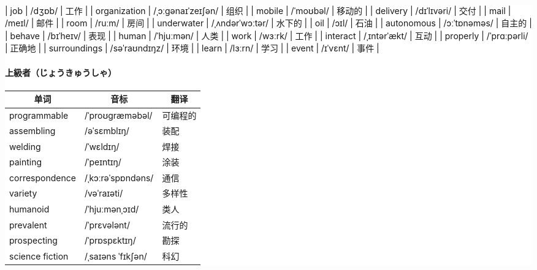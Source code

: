 | job          | /dʒɒb/              | 工作         |
| organization | /ˌɔːɡənaɪˈzeɪʃən/   | 组织         |
| mobile       | /ˈmoʊbəl/           | 移动的       |
| delivery     | /dɪˈlɪvəri/         | 交付         |
| mail         | /meɪl/              | 邮件         |
| room         | /ruːm/              | 房间         |
| underwater   | /ˌʌndərˈwɔːtər/     | 水下的       |
| oil          | /ɔɪl/               | 石油         |
| autonomous   | /ɔːˈtɒnəməs/        | 自主的       |
| behave       | /bɪˈheɪv/           | 表现         |
| human        | /ˈhjuːmən/          | 人类         |
| work         | /wɜːrk/             | 工作         |
| interact     | /ˌɪntərˈækt/        | 互动         |
| properly     | /ˈprɑːpərli/        | 正确地       |
| surroundings | /səˈraʊndɪŋz/       | 环境         |
| learn        | /lɜːrn/             | 学习         |
| event        | /ɪˈvɛnt/            | 事件         |

#### 上級者（じょうきゅうしゃ）

| 单词         | 音标                | 翻译         |
|--------------|---------------------|--------------|
| programmable | /ˈproʊɡræməbəl/     | 可编程的     |
| assembling   | /əˈsɛmblɪŋ/         | 装配         |
| welding      | /ˈwɛldɪŋ/           | 焊接         |
| painting     | /ˈpeɪntɪŋ/          | 涂装         |
| correspondence | /ˌkɔːrəˈspɒndəns/ | 通信         |
| variety      | /vəˈraɪəti/         | 多样性       |
| humanoid     | /ˈhjuːmənˌɔɪd/      | 类人         |
| prevalent    | /ˈprɛvələnt/        | 流行的       |
| prospecting  | /ˈprɒspɛktɪŋ/       | 勘探         |
| science fiction | /ˌsaɪəns ˈfɪkʃən/ | 科幻         |
